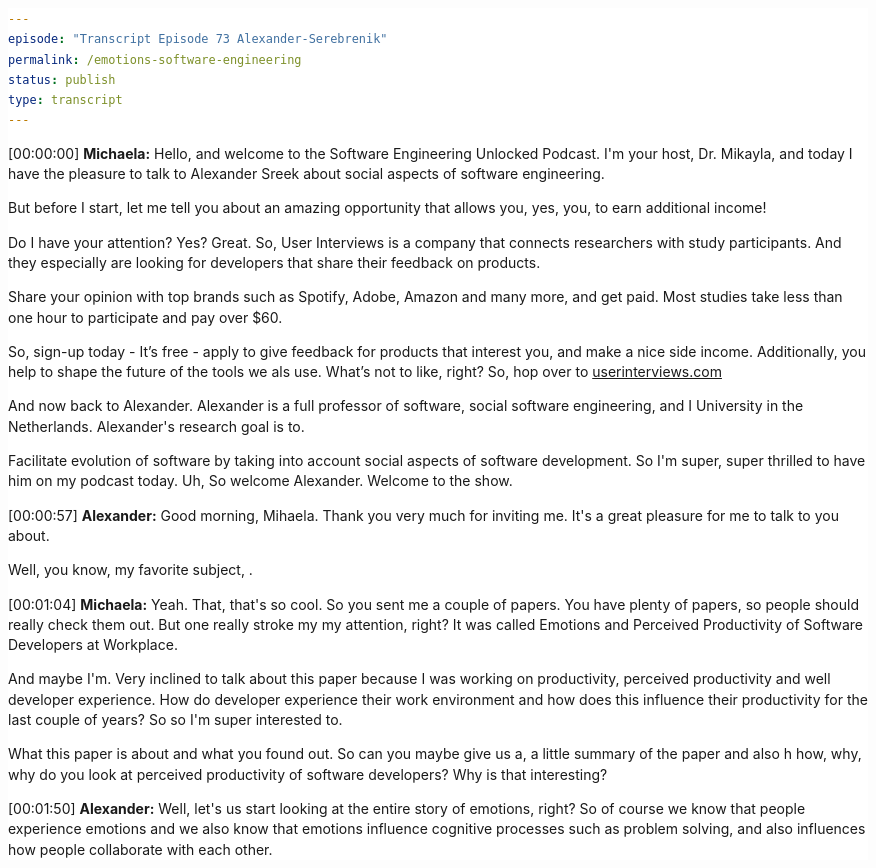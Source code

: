 ```yaml
---
episode: "Transcript Episode 73 Alexander-Serebrenik"
permalink: /emotions-software-engineering
status: publish
type: transcript
---
```


[00:00:00] **Michaela:** Hello, and welcome to the Software Engineering Unlocked 
Podcast. I'm your host, Dr. Mikayla, and today I have the pleasure to talk to 
Alexander Sreek about social aspects of software engineering. 

But before I start, let me tell you about an amazing opportunity that allows you, yes, you, 
to earn additional income! 

Do I have your attention? Yes? Great. So, User Interviews is a company that connects researchers 
with study participants. And they especially are looking for developers that share 
their feedback on products. 

Share your opinion with top brands such as Spotify, Adobe, Amazon and many more, and get paid. 
Most studies take less than one hour to participate and pay over $60. 

So, sign-up today - It’s free - apply to give feedback for products that interest you, 
and make a nice side income. Additionally, you help to shape the future of the tools we als use. 
What’s not to like, right? So, hop over to [userinterviews.com](https://www.userinterviews.com/hello)

And now back to Alexander. Alexander is a full professor of software, social software 
engineering, and I University in the Netherlands. Alexander's research goal is 
to.

Facilitate evolution of software by taking into account social aspects of 
software development. So I'm super, super thrilled to have him on my podcast 
today. Uh, So welcome Alexander. Welcome to the show. 

[00:00:57] **Alexander:** Good morning, Mihaela. Thank you very much for 
inviting me. It's a great pleasure for me to talk to you about.

Well, you know, my favorite subject, . 

[00:01:04] **Michaela:** Yeah. That, that's so cool. So you sent me a couple of 
papers. You have plenty of papers, so people should really check them out. But 
one really stroke my my attention, right? It was called Emotions and Perceived 
Productivity of Software Developers at Workplace.

And maybe I'm. Very inclined to talk about this paper because I was working on 
productivity, perceived productivity and well developer experience. How do 
developer experience their work environment and how does this influence their 
productivity for the last couple of years? So so I'm super interested to.

What this paper is about and what you found out. So can you maybe give us a, a 
little summary of the paper and also h how, why, why do you look at perceived 
productivity of software developers? Why is that interesting? 

[00:01:50] **Alexander:** Well, let's us start looking at the entire story of 
emotions, right? So of course we know that people experience emotions and we 
also know that emotions influence cognitive processes such as problem solving, 
and also influences how people collaborate with each other.
